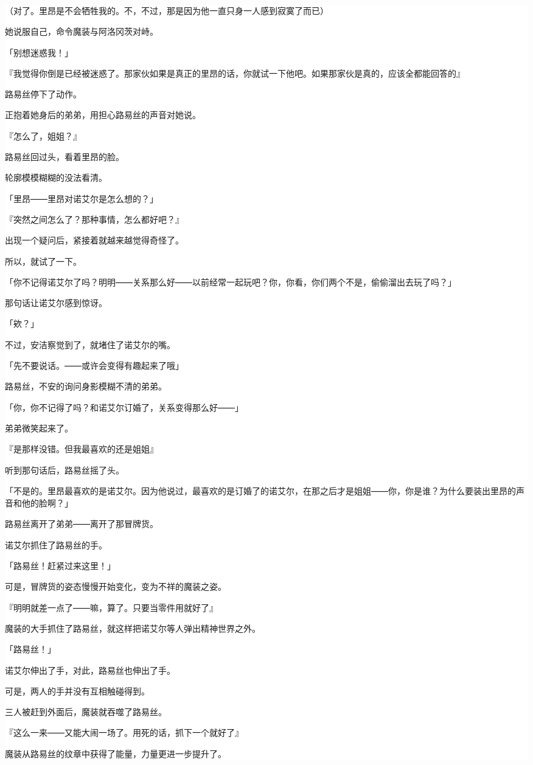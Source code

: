 （对了。里昂是不会牺牲我的。不，不过，那是因为他一直只身一人感到寂寞了而已）

她说服自己，命令魔装与阿洛冈茨对峙。

「别想迷惑我！」

『我觉得你倒是已经被迷惑了。那家伙如果是真正的里昂的话，你就试一下他吧。如果那家伙是真的，应该全都能回答的』

路易丝停下了动作。

正抱着她身后的弟弟，用担心路易丝的声音对她说。

『怎么了，姐姐？』

路易丝回过头，看着里昂的脸。

轮廓模模糊糊的没法看清。

「里昂——里昂对诺艾尔是怎么想的？」

『突然之间怎么了？那种事情，怎么都好吧？』

出现一个疑问后，紧接着就越来越觉得奇怪了。

所以，就试了一下。

「你不记得诺艾尔了吗？明明——关系那么好——以前经常一起玩吧？你，你看，你们两个不是，偷偷溜出去玩了吗？」

那句话让诺艾尔感到惊讶。

「欸？」

不过，安洁察觉到了，就堵住了诺艾尔的嘴。

「先不要说话。——或许会变得有趣起来了哦」

路易丝，不安的询问身影模糊不清的弟弟。

「你，你不记得了吗？和诺艾尔订婚了，关系变得那么好——」

弟弟微笑起来了。

『是那样没错。但我最喜欢的还是姐姐』

听到那句话后，路易丝摇了头。

「不是的。里昂最喜欢的是诺艾尔。因为他说过，最喜欢的是订婚了的诺艾尔，在那之后才是姐姐——你，你是谁？为什么要装出里昂的声音和他的脸啊？」

路易丝离开了弟弟——离开了那冒牌货。

诺艾尔抓住了路易丝的手。

「路易丝！赶紧过来这里！」

可是，冒牌货的姿态慢慢开始变化，变为不祥的魔装之姿。

『明明就差一点了——嘛，算了。只要当零件用就好了』

魔装的大手抓住了路易丝，就这样把诺艾尔等人弹出精神世界之外。

「路易丝！」

诺艾尔伸出了手，对此，路易丝也伸出了手。

可是，两人的手并没有互相触碰得到。

三人被赶到外面后，魔装就吞噬了路易丝。

『这么一来——又能大闹一场了。用死的话，抓下一个就好了』

魔装从路易丝的纹章中获得了能量，力量更进一步提升了。

